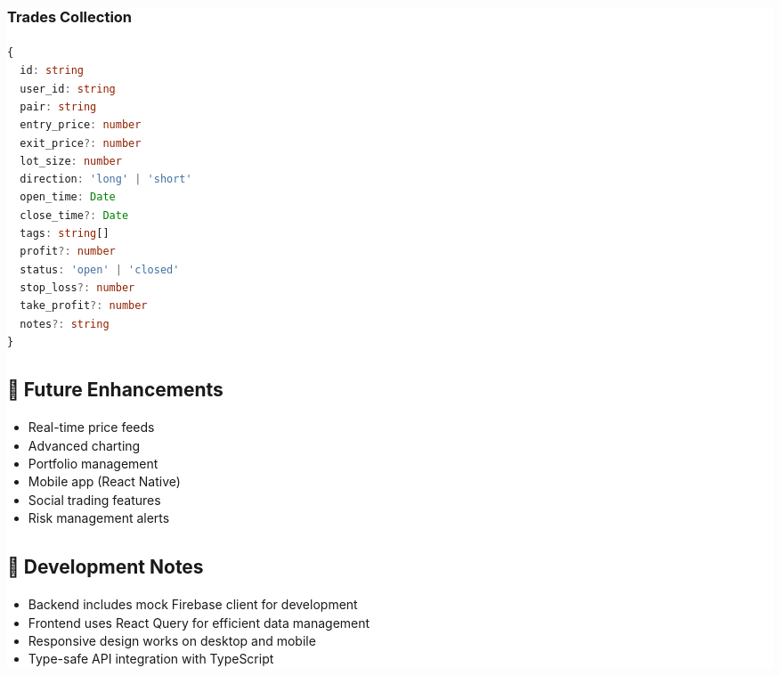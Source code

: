 ### Trades Collection
```typescript
{
  id: string
  user_id: string
  pair: string
  entry_price: number
  exit_price?: number
  lot_size: number
  direction: 'long' | 'short'
  open_time: Date
  close_time?: Date
  tags: string[]
  profit?: number
  status: 'open' | 'closed'
  stop_loss?: number
  take_profit?: number
  notes?: string
}
```

## 🎯 Future Enhancements
- Real-time price feeds
- Advanced charting
- Portfolio management
- Mobile app (React Native)
- Social trading features
- Risk management alerts

## 🐛 Development Notes
- Backend includes mock Firebase client for development
- Frontend uses React Query for efficient data management
- Responsive design works on desktop and mobile
- Type-safe API integration with TypeScript
